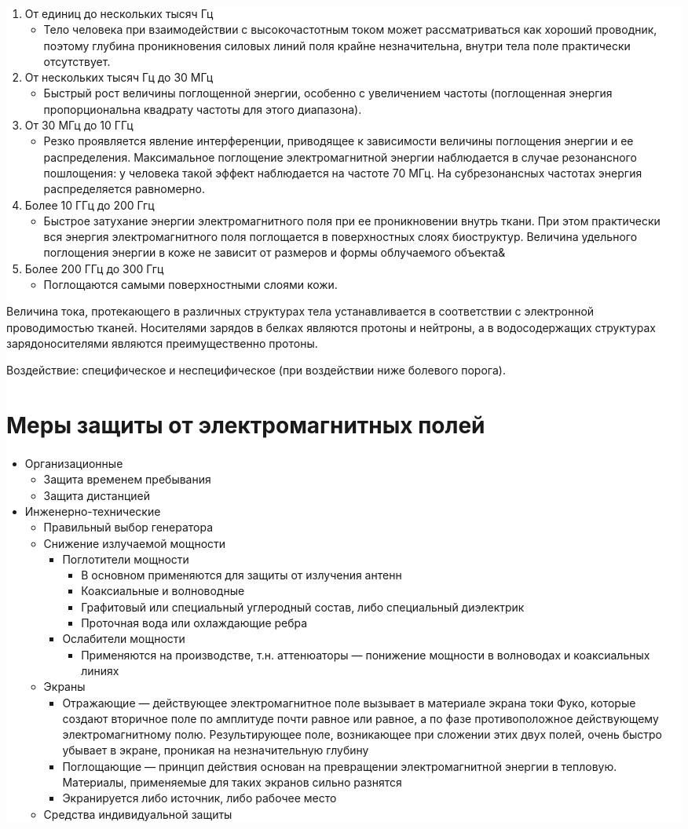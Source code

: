 1. От единиц до нескольких тысяч Гц
	- Тело человека при взаимодействии с высокочастотным током может рассматриваться как хороший проводник, поэтому глубина проникновения силовых линий поля крайне незначительна, внутри тела поле практически отсутствует.
2. От нескольких тысяч Гц до 30 МГц
	- Быстрый рост величины поглощенной энергии, особенно с увеличением частоты (поглощенная энергия пропорциональна квадрату частоты для этого диапазона).
3. От 30 МГц до 10 ГГц
	- Резко проявляется явление интерференции, приводящее к зависимости величины поглощения энергии и ее распределения. Максимальное поглощение электромагнитной энергии наблюдается в случае резонансного пошлощения: у человека такой эффект наблюдается на частоте 70 МГц. На субрезонансных частотах энергия распределяется равномерно.
4. Более 10 ГГц до 200 Ггц
	- Быстрое затухание энергии электромагнитного поля при ее проникновении внутрь ткани. При этом практически вся энергия электромагнитного поля поглощается в поверхностных слоях биоструктур. Величина удельного поглощения энергии в коже не зависит от размеров и формы облучаемого объекта&
5. Более 200 ГГц до 300 Ггц
	- Поглощаются самыми поверхностными слоями кожи.

Величина тока, протекающего в различных структурах тела устанавливается в соответствии с электронной проводимостью тканей. Носителями зарядов в белках являются протоны и нейтроны, а в водосодержащих структурах зарядоносителями являются преимущественно протоны.

Воздействие: специфическое и неспецифическое (при воздействии ниже болевого порога).


# Меры защиты от электромагнитных полей

- Организационные
	- Защита временем пребывания
	- Защита дистанцией
- Инженерно-технические
	- Правильный выбор генератора
	- Снижение излучаемой мощности
		- Поглотители мощности
			- В основном применяются для защиты от излучения антенн
			- Коаксиальные и волноводные
			- Графитовый или специальный углеродный состав, либо специальный диэлектрик
			- Проточная вода или охлаждающие ребра
		- Ослабители мощности
			- Применяются на производстве, т.н. аттенюаторы — понижение мощности в волноводах и коаксиальных линиях
	- Экраны
		- Отражающие — действующее электромагнитное поле вызывает в материале экрана токи Фуко, которые создают вторичное поле по амплитуде почти равное или равное, а по фазе противоположное действующему электромагнитному полю. Результирующее поле, возникающее при сложении этих двух полей, очень быстро убывает в экране, проникая на незначительную глубину
		- Поглощающие — принцип действия основан на превращении электромагнитной энергии в тепловую. Материалы, применяемые для таких экранов сильно разнятся
		- Экранируется либо источник, либо рабочее место
	- Средства индивидуальной защиты
